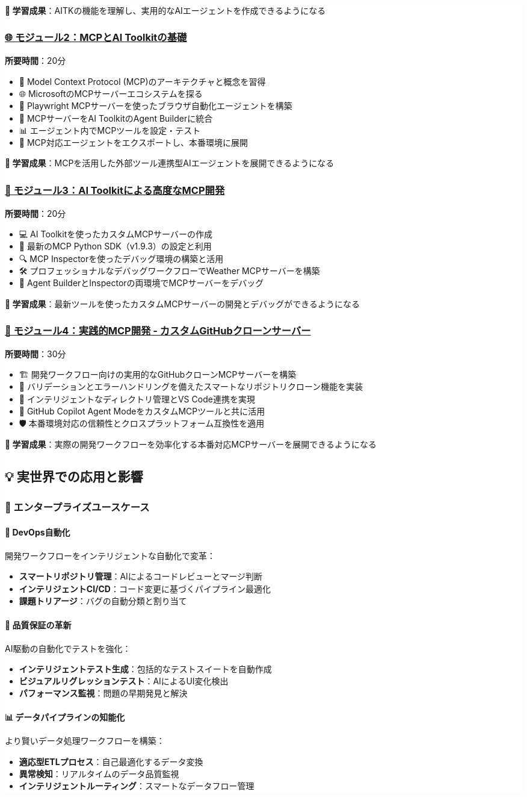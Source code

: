 **🎯 学習成果**：AITKの機能を理解し、実用的なAIエージェントを作成できるようになる

### [🌐 モジュール2：MCPとAI Toolkitの基礎](./lab2/README.md)
**所要時間**：20分
- 🧠 Model Context Protocol (MCP)のアーキテクチャと概念を習得
- 🌐 MicrosoftのMCPサーバーエコシステムを探る
- 🤖 Playwright MCPサーバーを使ったブラウザ自動化エージェントを構築
- 🔧 MCPサーバーをAI ToolkitのAgent Builderに統合
- 📊 エージェント内でMCPツールを設定・テスト
- 🚀 MCP対応エージェントをエクスポートし、本番環境に展開

**🎯 学習成果**：MCPを活用した外部ツール連携型AIエージェントを展開できるようになる

### [🔧 モジュール3：AI Toolkitによる高度なMCP開発](./lab3/README.md)
**所要時間**：20分
- 💻 AI Toolkitを使ったカスタムMCPサーバーの作成
- 🐍 最新のMCP Python SDK（v1.9.3）の設定と利用
- 🔍 MCP Inspectorを使ったデバッグ環境の構築と活用
- 🛠️ プロフェッショナルなデバッグワークフローでWeather MCPサーバーを構築
- 🧪 Agent BuilderとInspectorの両環境でMCPサーバーをデバッグ

**🎯 学習成果**：最新ツールを使ったカスタムMCPサーバーの開発とデバッグができるようになる

### [🐙 モジュール4：実践的MCP開発 - カスタムGitHubクローンサーバー](./lab4/README.md)
**所要時間**：30分
- 🏗️ 開発ワークフロー向けの実用的なGitHubクローンMCPサーバーを構築
- 🔄 バリデーションとエラーハンドリングを備えたスマートなリポジトリクローン機能を実装
- 📁 インテリジェントなディレクトリ管理とVS Code連携を実現
- 🤖 GitHub Copilot Agent ModeをカスタムMCPツールと共に活用
- 🛡️ 本番環境対応の信頼性とクロスプラットフォーム互換性を適用

**🎯 学習成果**：実際の開発ワークフローを効率化する本番対応MCPサーバーを展開できるようになる

## 💡 実世界での応用と影響

### 🏢 エンタープライズユースケース

#### 🔄 DevOps自動化
開発ワークフローをインテリジェントな自動化で変革：
- **スマートリポジトリ管理**：AIによるコードレビューとマージ判断
- **インテリジェントCI/CD**：コード変更に基づくパイプライン最適化
- **課題トリアージ**：バグの自動分類と割り当て

#### 🧪 品質保証の革新
AI駆動の自動化でテストを強化：
- **インテリジェントテスト生成**：包括的なテストスイートを自動作成
- **ビジュアルリグレッションテスト**：AIによるUI変化検出
- **パフォーマンス監視**：問題の早期発見と解決

#### 📊 データパイプラインの知能化
より賢いデータ処理ワークフローを構築：
- **適応型ETLプロセス**：自己最適化するデータ変換
- **異常検知**：リアルタイムのデータ品質監視
- **インテリジェントルーティング**：スマートなデータフロー管理
